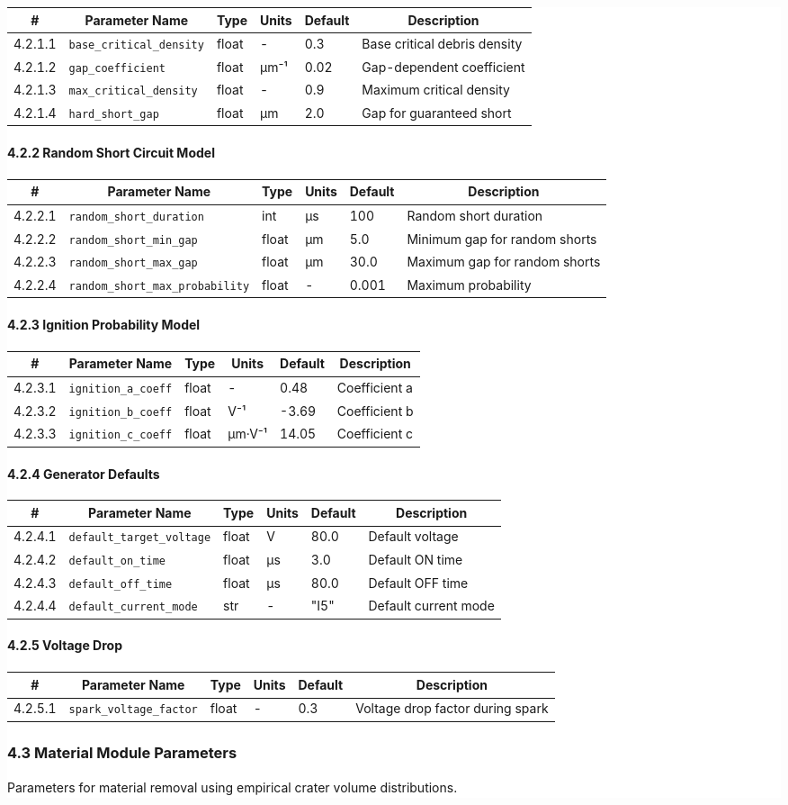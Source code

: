 | # | Parameter Name | Type | Units | Default | Description |
|---|---------------|------|-------|---------|-------------|
| 4.2.1.1 | `base_critical_density` | float | - | 0.3 | Base critical debris density |
| 4.2.1.2 | `gap_coefficient` | float | μm⁻¹ | 0.02 | Gap-dependent coefficient |
| 4.2.1.3 | `max_critical_density` | float | - | 0.9 | Maximum critical density |
| 4.2.1.4 | `hard_short_gap` | float | μm | 2.0 | Gap for guaranteed short |

#### 4.2.2 Random Short Circuit Model

| # | Parameter Name | Type | Units | Default | Description |
|---|---------------|------|-------|---------|-------------|
| 4.2.2.1 | `random_short_duration` | int | μs | 100 | Random short duration |
| 4.2.2.2 | `random_short_min_gap` | float | μm | 5.0 | Minimum gap for random shorts |
| 4.2.2.3 | `random_short_max_gap` | float | μm | 30.0 | Maximum gap for random shorts |
| 4.2.2.4 | `random_short_max_probability` | float | - | 0.001 | Maximum probability |

#### 4.2.3 Ignition Probability Model

| # | Parameter Name | Type | Units | Default | Description |
|---|---------------|------|-------|---------|-------------|
| 4.2.3.1 | `ignition_a_coeff` | float | - | 0.48 | Coefficient a |
| 4.2.3.2 | `ignition_b_coeff` | float | V⁻¹ | -3.69 | Coefficient b |
| 4.2.3.3 | `ignition_c_coeff` | float | μm·V⁻¹ | 14.05 | Coefficient c |

#### 4.2.4 Generator Defaults

| # | Parameter Name | Type | Units | Default | Description |
|---|---------------|------|-------|---------|-------------|
| 4.2.4.1 | `default_target_voltage` | float | V | 80.0 | Default voltage |
| 4.2.4.2 | `default_on_time` | float | μs | 3.0 | Default ON time |
| 4.2.4.3 | `default_off_time` | float | μs | 80.0 | Default OFF time |
| 4.2.4.4 | `default_current_mode` | str | - | "I5" | Default current mode |

#### 4.2.5 Voltage Drop

| # | Parameter Name | Type | Units | Default | Description |
|---|---------------|------|-------|---------|-------------|
| 4.2.5.1 | `spark_voltage_factor` | float | - | 0.3 | Voltage drop factor during spark |

### 4.3 Material Module Parameters

Parameters for material removal using empirical crater volume distributions.
